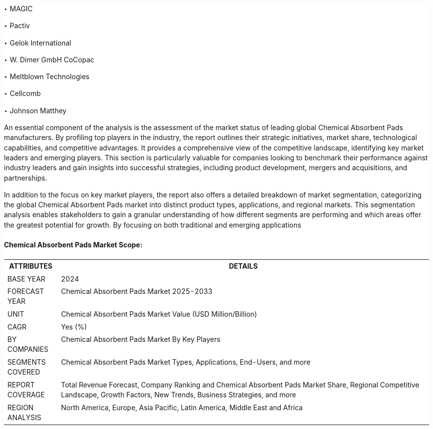 ‣ MAGIC

‣ Pactiv

‣ Gelok International

‣ W. Dimer GmbH CoCopac

‣ Meltblown Technologies

‣ Cellcomb

‣ Johnson Matthey

An essential component of the analysis is the assessment of the market status of leading global Chemical Absorbent Pads manufacturers. By profiling top players in the industry, the report outlines their strategic initiatives, market share, technological capabilities, and competitive advantages. It provides a comprehensive view of the competitive landscape, identifying key market leaders and emerging players. This section is particularly valuable for companies looking to benchmark their performance against industry leaders and gain insights into successful strategies, including product development, mergers and acquisitions, and partnerships.

In addition to the focus on key market players, the report also offers a detailed breakdown of market segmentation, categorizing the global Chemical Absorbent Pads market into distinct product types, applications, and regional markets. This segmentation analysis enables stakeholders to gain a granular understanding of how different segments are performing and which areas offer the greatest potential for growth. By focusing on both traditional and emerging applications

<h4>Chemical Absorbent Pads Market Scope:</h4>
<table>
<tr>
<th>ATTRIBUTES</th>
<th>DETAILS</th>
</tr>
<tr>
<td>BASE YEAR</td>
<td>2024</td>
</tr>
<tr>
<td>FORECAST YEAR</td>
<td>Chemical Absorbent Pads Market 2025-2033</td>
</tr>
<tr>
<td>UNIT</td>
<td>Chemical Absorbent Pads Market Value (USD Million/Billion)</td>
<tr>
<td>CAGR</td>
<td>Yes (%)</td>
</tr>
</tr>
<tr>
<td>BY COMPANIES</td>
<td>Chemical Absorbent Pads Market By Key Players</td>
</tr>
<tr>
<td>SEGMENTS COVERED</td>
<td>Chemical Absorbent Pads Market Types, Applications, End-Users, and more</td>
</tr>
<tr>
<td>REPORT COVERAGE</td>
<td>Total Revenue Forecast, Company Ranking and Chemical Absorbent Pads Market Share, Regional Competitive Landscape, Growth Factors, New Trends, Business Strategies, and more</td>
</tr>
<tr>
<td>REGION ANALYSIS</td>
<td>North America, Europe, Asia Pacific, Latin America, Middle East and Africa</td>
</tr>
</table>